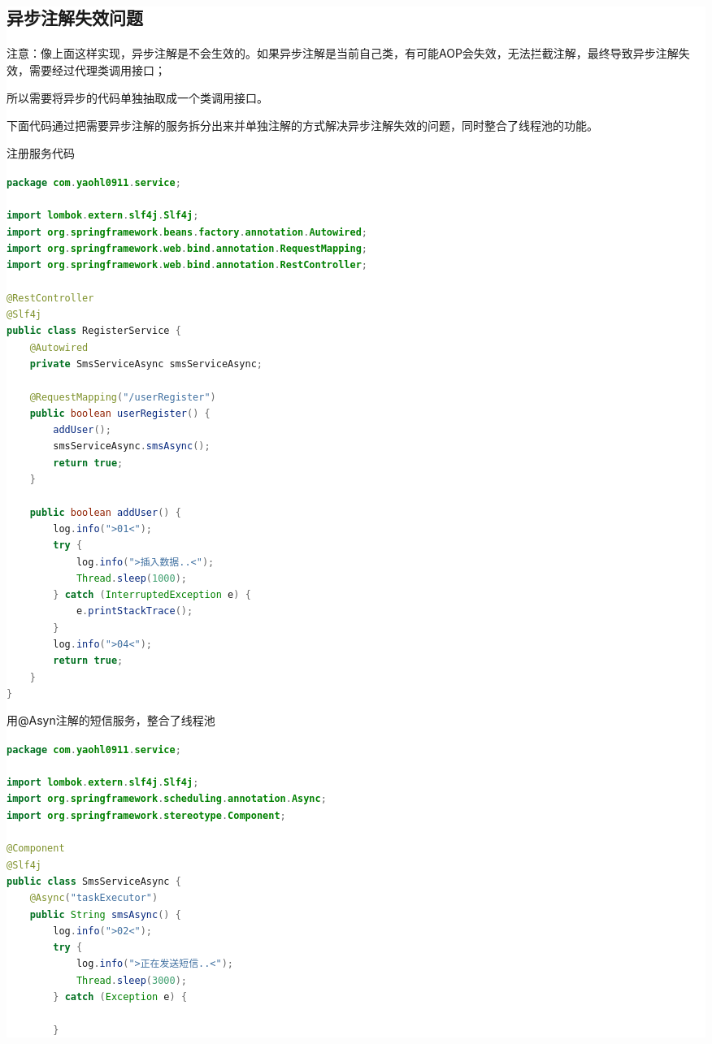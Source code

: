 ## 异步注解失效问题

注意：像上面这样实现，异步注解是不会生效的。如果异步注解是当前自己类，有可能AOP会失效，无法拦截注解，最终导致异步注解失效，需要经过代理类调用接口；

所以需要将异步的代码单独抽取成一个类调用接口。

下面代码通过把需要异步注解的服务拆分出来并单独注解的方式解决异步注解失效的问题，同时整合了线程池的功能。

注册服务代码

```java
package com.yaohl0911.service;

import lombok.extern.slf4j.Slf4j;
import org.springframework.beans.factory.annotation.Autowired;
import org.springframework.web.bind.annotation.RequestMapping;
import org.springframework.web.bind.annotation.RestController;

@RestController
@Slf4j
public class RegisterService {
    @Autowired
    private SmsServiceAsync smsServiceAsync;

    @RequestMapping("/userRegister")
    public boolean userRegister() {
        addUser();
        smsServiceAsync.smsAsync();
        return true;
    }

    public boolean addUser() {
        log.info(">01<");
        try {
            log.info(">插入数据..<");
            Thread.sleep(1000);
        } catch (InterruptedException e) {
            e.printStackTrace();
        }
        log.info(">04<");
        return true;
    }
}
```

用@Asyn注解的短信服务，整合了线程池

```java
package com.yaohl0911.service;

import lombok.extern.slf4j.Slf4j;
import org.springframework.scheduling.annotation.Async;
import org.springframework.stereotype.Component;

@Component
@Slf4j
public class SmsServiceAsync {
    @Async("taskExecutor")
    public String smsAsync() {
        log.info(">02<");
        try {
            log.info(">正在发送短信..<");
            Thread.sleep(3000);
        } catch (Exception e) {

        }
```
